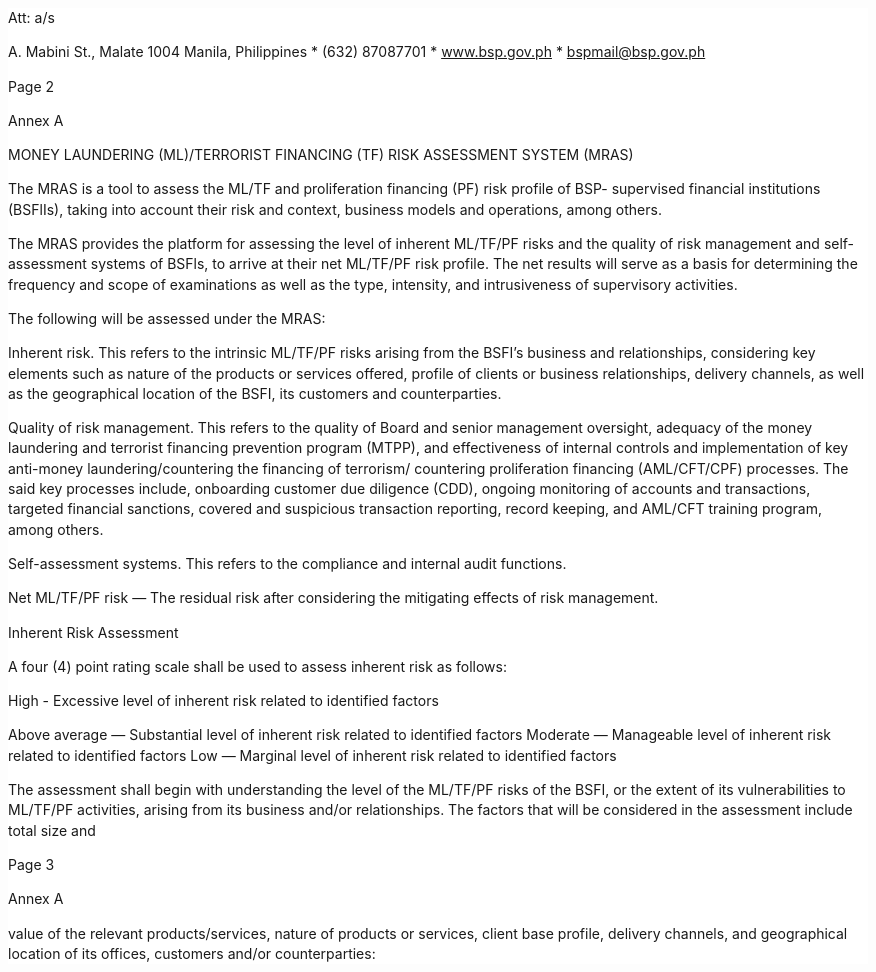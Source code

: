 Att: a/s

A. Mabini St., Malate 1004 Manila, Philippines * (632) 87087701 * www.bsp.gov.ph * bspmail@bsp.gov.ph

Page 2

Annex A

MONEY LAUNDERING (ML)/TERRORIST FINANCING (TF) RISK ASSESSMENT SYSTEM (MRAS)

The MRAS is a tool to assess the ML/TF and proliferation financing (PF) risk profile of BSP- supervised financial institutions (BSFlIs), taking into account their risk and context, business models and operations, among others.

The MRAS provides the platform for assessing the level of inherent ML/TF/PF risks and the quality of risk management and self-assessment systems of BSFls, to arrive at their net ML/TF/PF risk profile. The net results will serve as a basis for determining the frequency and scope of examinations as well as the type, intensity, and intrusiveness of supervisory activities.

The following will be assessed under the MRAS:

Inherent risk. This refers to the intrinsic ML/TF/PF risks arising from the BSFI’s business and relationships, considering key elements such as nature of the products or services offered, profile of clients or business relationships, delivery channels, as well as the geographical location of the BSFI, its customers and counterparties.

Quality of risk management. This refers to the quality of Board and senior management oversight, adequacy of the money laundering and terrorist financing prevention program (MTPP), and effectiveness of internal controls and implementation of key anti-money laundering/countering the financing of terrorism/ countering proliferation financing (AML/CFT/CPF) processes. The said key processes include, onboarding customer due diligence (CDD), ongoing monitoring of accounts and transactions, targeted financial sanctions, covered and suspicious transaction reporting, record keeping, and AML/CFT training program, among others.

Self-assessment systems. This refers to the compliance and internal audit functions.

Net ML/TF/PF risk — The residual risk after considering the mitigating effects of risk management.

Inherent Risk Assessment

A four (4) point rating scale shall be used to assess inherent risk as follows:

High - Excessive level of inherent risk related to identified factors

Above average — Substantial level of inherent risk related to identified factors Moderate — Manageable level of inherent risk related to identified factors Low — Marginal level of inherent risk related to identified factors

The assessment shall begin with understanding the level of the ML/TF/PF risks of the BSFI, or the extent of its vulnerabilities to ML/TF/PF activities, arising from its business and/or relationships. The factors that will be considered in the assessment include total size and

Page 3

Annex A

value of the relevant products/services, nature of products or services, client base profile, delivery channels, and geographical location of its offices, customers and/or counterparties:
